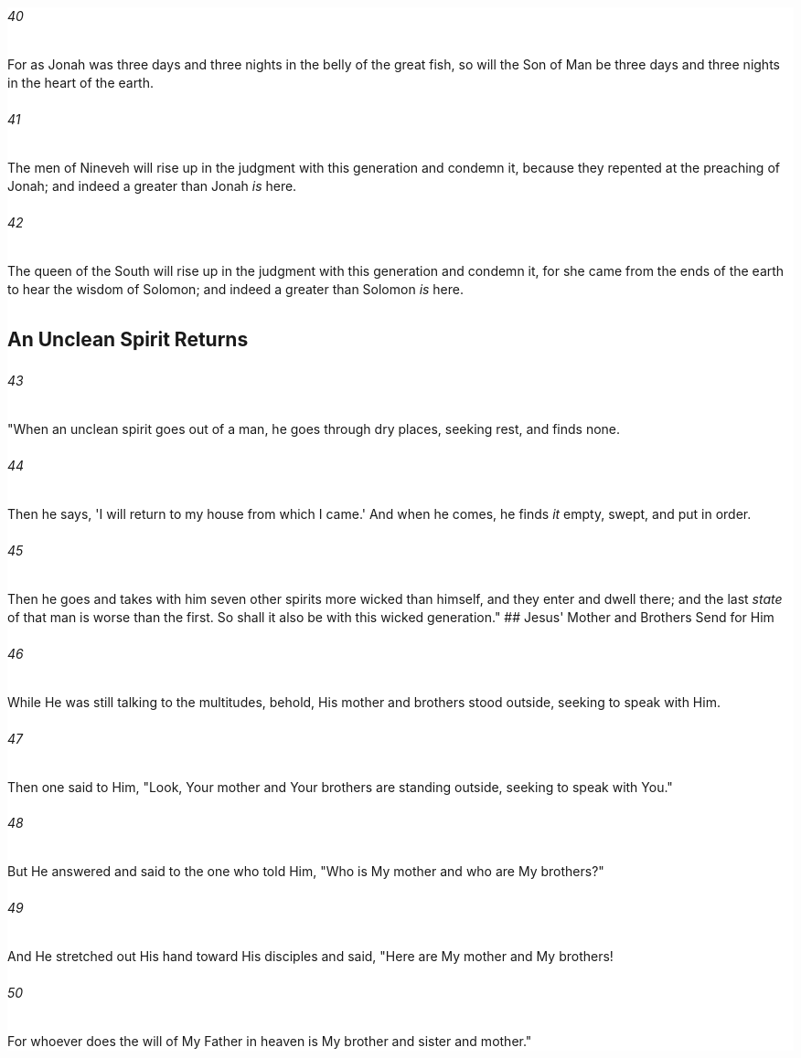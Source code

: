 ###### 40 
For as Jonah was three days and three nights in the belly of the great fish, so will the Son of Man be three days and three nights in the heart of the earth. 

###### 41 
The men of Nineveh will rise up in the judgment with this generation and condemn it, because they repented at the preaching of Jonah; and indeed a greater than Jonah _is_ here. 

###### 42 
The queen of the South will rise up in the judgment with this generation and condemn it, for she came from the ends of the earth to hear the wisdom of Solomon; and indeed a greater than Solomon _is_ here.

## An Unclean Spirit Returns 

###### 43 
"When an unclean spirit goes out of a man, he goes through dry places, seeking rest, and finds none. 

###### 44 
Then he says, 'I will return to my house from which I came.' And when he comes, he finds _it_ empty, swept, and put in order. 

###### 45 
Then he goes and takes with him seven other spirits more wicked than himself, and they enter and dwell there; and the last _state_ of that man is worse than the first. So shall it also be with this wicked generation." ## Jesus' Mother and Brothers Send for Him 

###### 46 
While He was still talking to the multitudes, behold, His mother and brothers stood outside, seeking to speak with Him. 

###### 47 
Then one said to Him, "Look, Your mother and Your brothers are standing outside, seeking to speak with You." 

###### 48 
But He answered and said to the one who told Him, "Who is My mother and who are My brothers?" 

###### 49 
And He stretched out His hand toward His disciples and said, "Here are My mother and My brothers! 

###### 50 
For whoever does the will of My Father in heaven is My brother and sister and mother."
